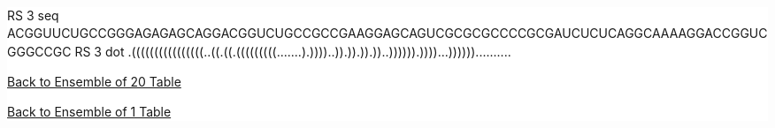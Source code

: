 
<tr>
<td markdown="span">RS 3 seq </td>
<td markdown="span"> ACGGUUCUGCCGGGAGAGAGCAGGACGGUCUGCCGCCGAAGGAGCAGUCGCGCGCCCCGCGAUCUCUCAGGCAAAAGGACCGGUCGGGCCGC
</td>
</tr>


<tr>
<td markdown="span">RS 3 dot </td>
<td markdown="span"> .((((((((((((((((..((.((.(((((((((.......).))))..)).)).)).))..)))))).))))...))))))..........
</td>
</tr>

</tbody>
</table>


</div>


[Back to Ensemble of 20 Table](../../display_436)

[Back to Ensemble of 1 Table](../../display_1533)

